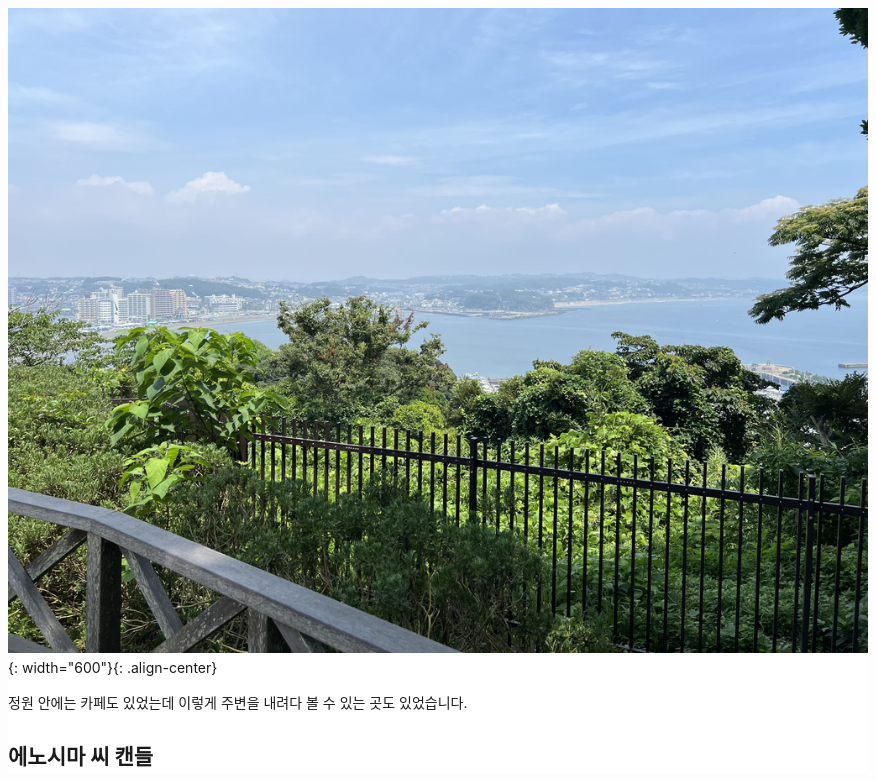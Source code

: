 ![](/assets/images/Travel/038/40.jpeg){: width="600"}{: .align-center}

정원 안에는 카페도 있었는데 이렇게 주변을 내려다 볼 수 있는 곳도 있었습니다.

## 에노시마 씨 캔들

<center><iframe src="https://www.google.com/maps/embed?pb=!1m18!1m12!1m3!1d2738.158722088515!2d139.48033908285004!3d35.30007477838227!2m3!1f0!2f0!3f0!3m2!1i1024!2i768!4f13.1!3m3!1m2!1s0x60184ee5ce045bbd%3A0x356c5f13bb58dfb3!2z7JeQ64W47Iuc66eIIOyLnCDsupTrk6Q!5e0!3m2!1sko!2skr!4v1724046493567!5m2!1sko!2skr" width="600" height="450" style="border:0;" allowfullscreen="" loading="lazy" referrerpolicy="no-referrer-when-downgrade"></iframe></center>
